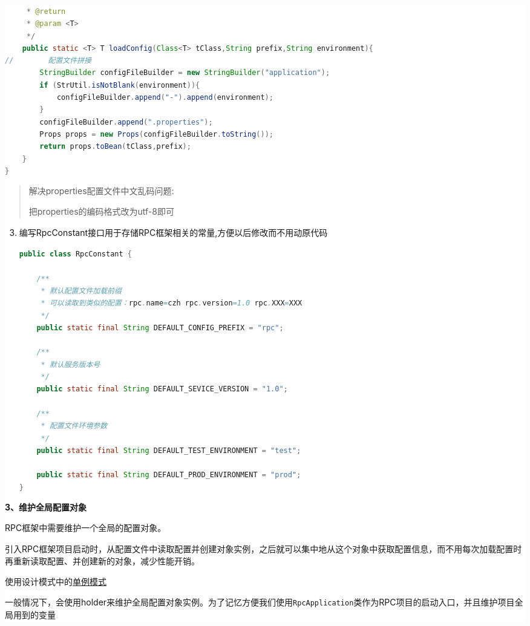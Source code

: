    ```java
        * @return
        * @param <T>
        */
       public static <T> T loadConfig(Class<T> tClass,String prefix,String environment){
   //        配置文件拼接
           StringBuilder configFileBuilder = new StringBuilder("application");
           if (StrUtil.isNotBlank(environment)){
               configFileBuilder.append("-").append(environment);
           }
           configFileBuilder.append(".properties");
           Props props = new Props(configFileBuilder.toString());
           return props.toBean(tClass,prefix);
       }
   }
   ```

   > 解决properties配置文件中文乱码问题:
   >
   > 把properties的编码格式改为utf-8即可

3. 编写RpcConstant接口用于存储RPC框架相关的常量,方便以后修改而不用动原代码

   ```java
   public class RpcConstant {
   
       /**
        * 默认配置文件加载前缀
        * 可以读取到类似的配置：rpc.name=czh rpc.version=1.0 rpc.XXX=XXX
        */
       public static final String DEFAULT_CONFIG_PREFIX = "rpc";
   
       /**
        * 默认服务版本号
        */
       public static final String DEFAULT_SEVICE_VERSION = "1.0";
   
       /**
        * 配置文件环境参数
        */
       public static final String DEFAULT_TEST_ENVIRONMENT = "test";
   
       public static final String DEFAULT_PROD_ENVIRONMENT = "prod";
   }
   ```

**3、维护全局配置对象**

RPC框架中需要维护一个全局的配置对象。

引入RPC框架项目启动时，从配置文件中读取配置并创建对象实例，之后就可以集中地从这个对象中获取配置信息，而不用每次加载配置时再重新读取配置、并创建新的对象，减少性能开销。

使用设计模式中的[单例模式](#单例模式)

一般情况下，会使用holder来维护全局配置对象实例。为了记忆方便我们使用`RpcApplication`类作为RPC项目的启动入口，并且维护项目全局用到的变量
